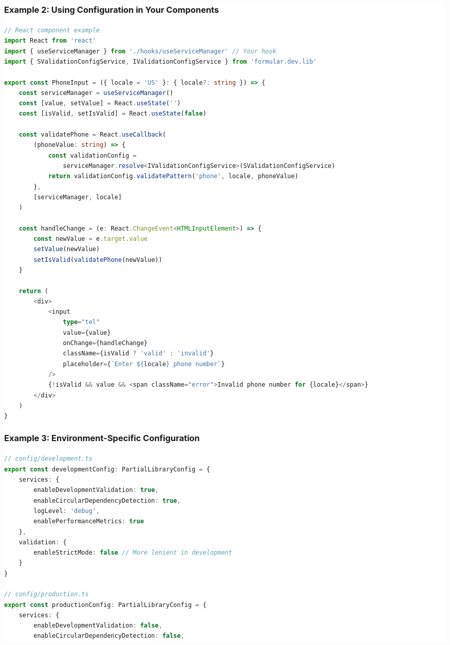 ### Example 2: Using Configuration in Your Components

```typescript
// React component example
import React from 'react'
import { useServiceManager } from './hooks/useServiceManager' // Your hook
import { SValidationConfigService, IValidationConfigService } from 'formular.dev.lib'

export const PhoneInput = ({ locale = 'US' }: { locale?: string }) => {
    const serviceManager = useServiceManager()
    const [value, setValue] = React.useState('')
    const [isValid, setIsValid] = React.useState(false)

    const validatePhone = React.useCallback(
        (phoneValue: string) => {
            const validationConfig =
                serviceManager.resolve<IValidationConfigService>(SValidationConfigService)
            return validationConfig.validatePattern('phone', locale, phoneValue)
        },
        [serviceManager, locale]
    )

    const handleChange = (e: React.ChangeEvent<HTMLInputElement>) => {
        const newValue = e.target.value
        setValue(newValue)
        setIsValid(validatePhone(newValue))
    }

    return (
        <div>
            <input
                type="tel"
                value={value}
                onChange={handleChange}
                className={isValid ? 'valid' : 'invalid'}
                placeholder={`Enter ${locale} phone number`}
            />
            {!isValid && value && <span className="error">Invalid phone number for {locale}</span>}
        </div>
    )
}
```

### Example 3: Environment-Specific Configuration

```typescript
// config/development.ts
export const developmentConfig: PartialLibraryConfig = {
    services: {
        enableDevelopmentValidation: true,
        enableCircularDependencyDetection: true,
        logLevel: 'debug',
        enablePerformanceMetrics: true
    },
    validation: {
        enableStrictMode: false // More lenient in development
    }
}

// config/production.ts
export const productionConfig: PartialLibraryConfig = {
    services: {
        enableDevelopmentValidation: false,
        enableCircularDependencyDetection: false,
```